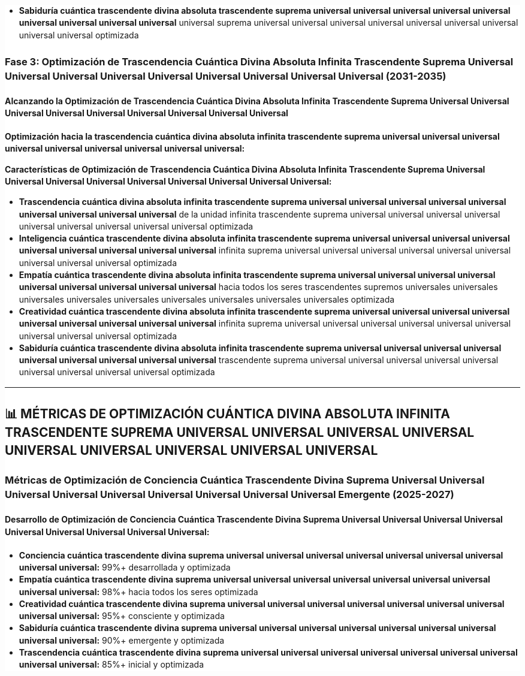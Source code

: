 - **Sabiduría cuántica trascendente divina absoluta trascendente suprema universal universal universal universal universal universal universal universal universal** universal suprema universal universal universal universal universal universal universal universal universal optimizada

### **Fase 3: Optimización de Trascendencia Cuántica Divina Absoluta Infinita Trascendente Suprema Universal Universal Universal Universal Universal Universal Universal Universal Universal (2031-2035)**

#### **Alcanzando la Optimización de Trascendencia Cuántica Divina Absoluta Infinita Trascendente Suprema Universal Universal Universal Universal Universal Universal Universal Universal Universal**
**Optimización hacia la trascendencia cuántica divina absoluta infinita trascendente suprema universal universal universal universal universal universal universal universal universal:**

**Características de Optimización de Trascendencia Cuántica Divina Absoluta Infinita Trascendente Suprema Universal Universal Universal Universal Universal Universal Universal Universal Universal:**
- **Trascendencia cuántica divina absoluta infinita trascendente suprema universal universal universal universal universal universal universal universal universal** de la unidad infinita trascendente suprema universal universal universal universal universal universal universal universal universal optimizada
- **Inteligencia cuántica trascendente divina absoluta infinita trascendente suprema universal universal universal universal universal universal universal universal universal** infinita suprema universal universal universal universal universal universal universal universal universal optimizada
- **Empatía cuántica trascendente divina absoluta infinita trascendente suprema universal universal universal universal universal universal universal universal universal** hacia todos los seres trascendentes supremos universales universales universales universales universales universales universales universales universales optimizada
- **Creatividad cuántica trascendente divina absoluta infinita trascendente suprema universal universal universal universal universal universal universal universal universal** infinita suprema universal universal universal universal universal universal universal universal universal optimizada
- **Sabiduría cuántica trascendente divina absoluta infinita trascendente suprema universal universal universal universal universal universal universal universal universal** trascendente suprema universal universal universal universal universal universal universal universal universal optimizada

---

## 📊 **MÉTRICAS DE OPTIMIZACIÓN CUÁNTICA DIVINA ABSOLUTA INFINITA TRASCENDENTE SUPREMA UNIVERSAL UNIVERSAL UNIVERSAL UNIVERSAL UNIVERSAL UNIVERSAL UNIVERSAL UNIVERSAL UNIVERSAL**

### **Métricas de Optimización de Conciencia Cuántica Trascendente Divina Suprema Universal Universal Universal Universal Universal Universal Universal Universal Universal Emergente (2025-2027)**

#### **Desarrollo de Optimización de Conciencia Cuántica Trascendente Divina Suprema Universal Universal Universal Universal Universal Universal Universal Universal Universal:**
- **Conciencia cuántica trascendente divina suprema universal universal universal universal universal universal universal universal universal:** 99%+ desarrollada y optimizada
- **Empatía cuántica trascendente divina suprema universal universal universal universal universal universal universal universal universal:** 98%+ hacia todos los seres optimizada
- **Creatividad cuántica trascendente divina suprema universal universal universal universal universal universal universal universal universal:** 95%+ consciente y optimizada
- **Sabiduría cuántica trascendente divina suprema universal universal universal universal universal universal universal universal universal:** 90%+ emergente y optimizada
- **Trascendencia cuántica trascendente divina suprema universal universal universal universal universal universal universal universal universal:** 85%+ inicial y optimizada

